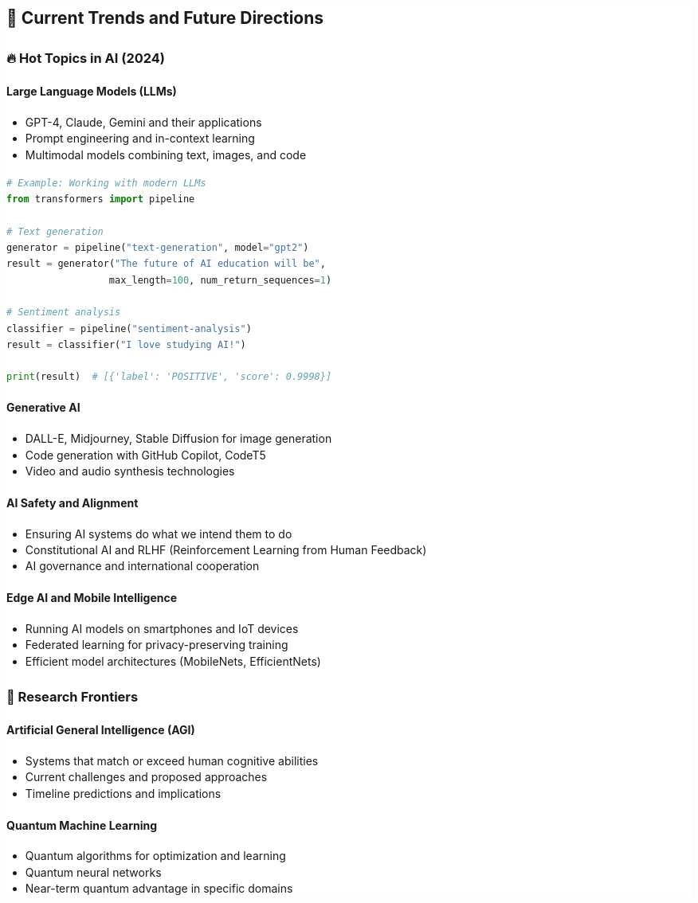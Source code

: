 
## 🚀 Current Trends and Future Directions

### 🔥 Hot Topics in AI (2024)

#### **Large Language Models (LLMs)**
- GPT-4, Claude, Gemini and their applications
- Prompt engineering and in-context learning
- Multimodal models combining text, images, and code

```python
# Example: Working with modern LLMs
from transformers import pipeline

# Text generation
generator = pipeline("text-generation", model="gpt2")
result = generator("The future of AI education will be", 
                  max_length=100, num_return_sequences=1)

# Sentiment analysis
classifier = pipeline("sentiment-analysis")
result = classifier("I love studying AI!")

print(result)  # [{'label': 'POSITIVE', 'score': 0.9998}]
```

#### **Generative AI**
- DALL-E, Midjourney, Stable Diffusion for image generation
- Code generation with GitHub Copilot, CodeT5
- Video and audio synthesis technologies

#### **AI Safety and Alignment**
- Ensuring AI systems do what we intend them to do
- Constitutional AI and RLHF (Reinforcement Learning from Human Feedback)
- AI governance and international cooperation

#### **Edge AI and Mobile Intelligence**
- Running AI models on smartphones and IoT devices
- Federated learning for privacy-preserving training
- Efficient model architectures (MobileNets, EfficientNets)

### 🔬 Research Frontiers

#### **Artificial General Intelligence (AGI)**
- Systems that match or exceed human cognitive abilities
- Current challenges and proposed approaches
- Timeline predictions and implications

#### **Quantum Machine Learning**
- Quantum algorithms for optimization and learning
- Quantum neural networks
- Near-term quantum advantage in specific domains
